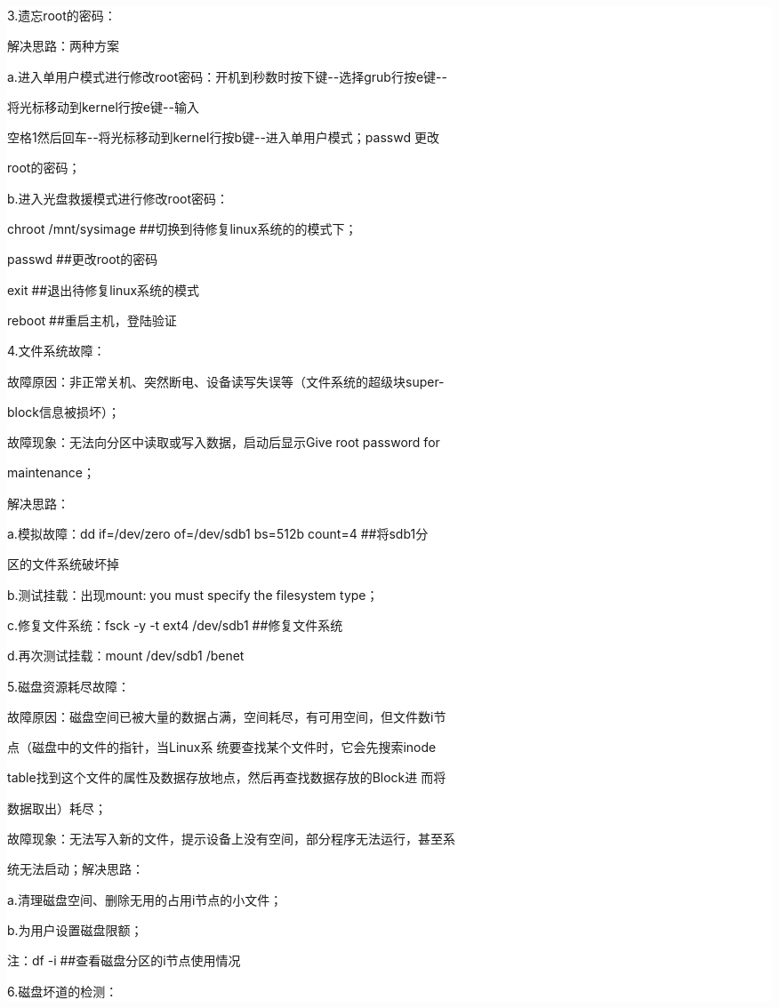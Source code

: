 3.遗忘root的密码：

解决思路：两种方案

a.进入单用户模式进行修改root密码：开机到秒数时按下键--选择grub行按e键--

将光标移动到kernel行按e键--输入

空格1然后回车--将光标移动到kernel行按b键--进入单用户模式；passwd 更改

root的密码；

b.进入光盘救援模式进行修改root密码：

chroot /mnt/sysimage ##切换到待修复linux系统的的模式下；

passwd ##更改root的密码

exit ##退出待修复linux系统的模式

reboot ##重启主机，登陆验证

4.文件系统故障：

故障原因：非正常关机、突然断电、设备读写失误等（文件系统的超级块super-

block信息被损坏）；

故障现象：无法向分区中读取或写入数据，启动后显示Give root password for

maintenance；

解决思路：

a.模拟故障：dd if=/dev/zero of=/dev/sdb1 bs=512b count=4 ##将sdb1分

区的文件系统破坏掉

b.测试挂载：出现mount: you must specify the filesystem type；

c.修复文件系统：fsck -y -t ext4 /dev/sdb1 ##修复文件系统

d.再次测试挂载：mount /dev/sdb1 /benet

5.磁盘资源耗尽故障：

故障原因：磁盘空间已被大量的数据占满，空间耗尽，有可用空间，但文件数i节

点（磁盘中的文件的指针，当Linux系 统要查找某个文件时，它会先搜索inode

table找到这个文件的属性及数据存放地点，然后再查找数据存放的Block进 而将

数据取出）耗尽；

故障现象：无法写入新的文件，提示设备上没有空间，部分程序无法运行，甚至系

统无法启动；解决思路：

a.清理磁盘空间、删除无用的占用i节点的小文件；

b.为用户设置磁盘限额；

注：df -i ##查看磁盘分区的i节点使用情况

6.磁盘坏道的检测：
